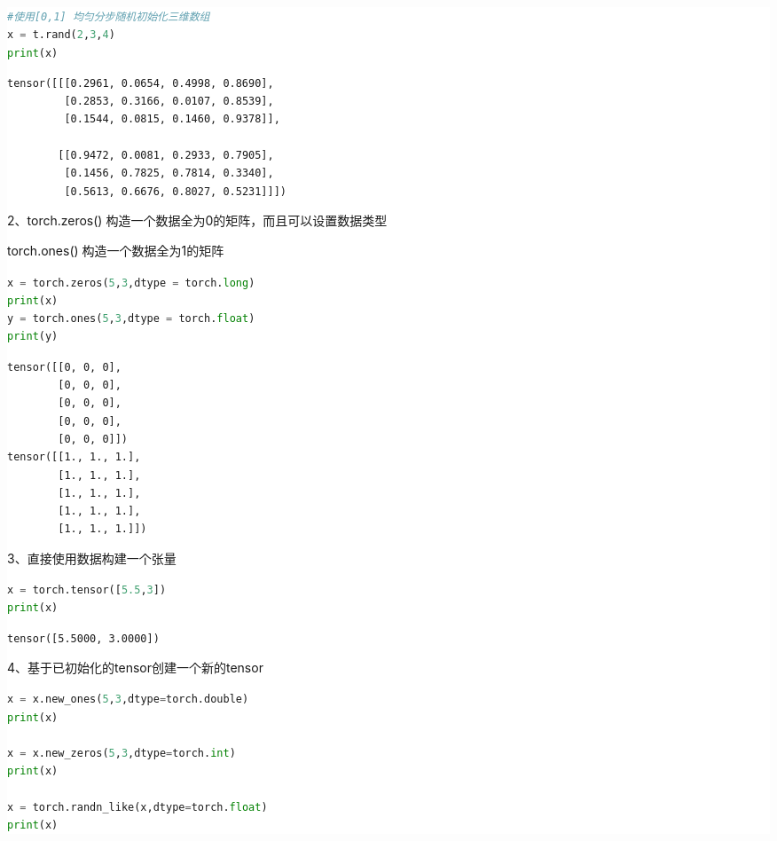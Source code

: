 
```python
#使用[0,1] 均匀分步随机初始化三维数组
x = t.rand(2,3,4)
print(x)
```

    tensor([[[0.2961, 0.0654, 0.4998, 0.8690],
             [0.2853, 0.3166, 0.0107, 0.8539],
             [0.1544, 0.0815, 0.1460, 0.9378]],
    
            [[0.9472, 0.0081, 0.2933, 0.7905],
             [0.1456, 0.7825, 0.7814, 0.3340],
             [0.5613, 0.6676, 0.8027, 0.5231]]])
    

2、torch.zeros()    构造一个数据全为0的矩阵，而且可以设置数据类型

 
torch.ones()    构造一个数据全为1的矩阵


```python
x = torch.zeros(5,3,dtype = torch.long)
print(x)
y = torch.ones(5,3,dtype = torch.float)
print(y)
```

    tensor([[0, 0, 0],
            [0, 0, 0],
            [0, 0, 0],
            [0, 0, 0],
            [0, 0, 0]])
    tensor([[1., 1., 1.],
            [1., 1., 1.],
            [1., 1., 1.],
            [1., 1., 1.],
            [1., 1., 1.]])
    

3、直接使用数据构建一个张量


```python
x = torch.tensor([5.5,3])
print(x)
```

    tensor([5.5000, 3.0000])
    

4、基于已初始化的tensor创建一个新的tensor


```python
x = x.new_ones(5,3,dtype=torch.double)
print(x)

x = x.new_zeros(5,3,dtype=torch.int)
print(x)

x = torch.randn_like(x,dtype=torch.float)
print(x)
```
